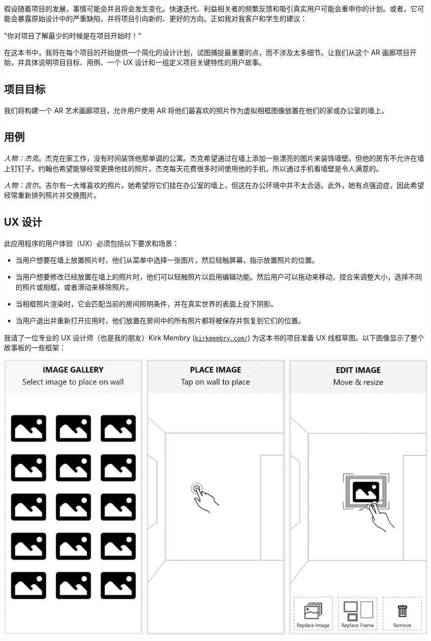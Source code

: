 假设随着项目的发展，事情可能会并且将会发生变化。快速迭代、利益相关者的频繁反馈和吸引真实用户可能会重申你的计划。或者，它可能会暴露原始设计中的严重缺陷，并将项目引向新的、更好的方向。正如我对我客户和学生的建议：

"你对项目了解最少的时候是在项目开始时！"

在这本书中，我将在每个项目的开始提供一个简化的设计计划，试图捕捉最重要的点，而不涉及太多细节。让我们从这个 AR 画廊项目开始，并具体说明项目目标、用例、一个 UX 设计和一组定义项目关键特性的用户故事。

## 项目目标

我们将构建一个 AR 艺术画廊项目，允许用户使用 AR 将他们最喜欢的照片作为虚拟相框图像放置在他们的家或办公室的墙上。

## 用例

*人物：杰克*。杰克在家工作，没有时间装饰他那单调的公寓。杰克希望通过在墙上添加一些漂亮的图片来装饰墙壁。但他的房东不允许在墙上钉钉子。约翰也希望能够经常更换他挂的照片。杰克每天花费很多时间使用他的手机，所以通过手机看墙壁是令人满意的。

*人物：吉尔*。吉尔有一大堆喜欢的照片。她希望将它们挂在办公室的墙上，但这在办公环境中并不太合适。此外，她有点强迫症，因此希望经常重新排列照片并交换图片。

## UX 设计

此应用程序的用户体验（UX）必须包括以下要求和场景：

+   当用户想要在墙上放置照片时，他们从菜单中选择一张图片，然后轻触屏幕，指示放置照片的位置。

+   当用户想要修改已经放置在墙上的照片时，他们可以轻触照片以启用编辑功能。然后用户可以拖动来移动，捏合来调整大小，选择不同的照片或相框，或者滑动来移除照片。

+   当相框照片渲染时，它会匹配当前的房间照明条件，并在真实世界的表面上投下阴影。

+   当用户退出并重新打开应用时，他们放置在房间中的所有照片都将被保存并恢复到它们的位置。

我请了一位专业的 UX 设计师（也是我的朋友）Kirk Membry ([`kirkmembry.com/`](https://kirkmembry.com/)) 为这本书的项目准备 UX 线框草图。以下图像显示了整个故事板的一些框架：

![图 6.1 – UX 设计线框草图](img/Figure_6.01-ux-design-example.jpg)
